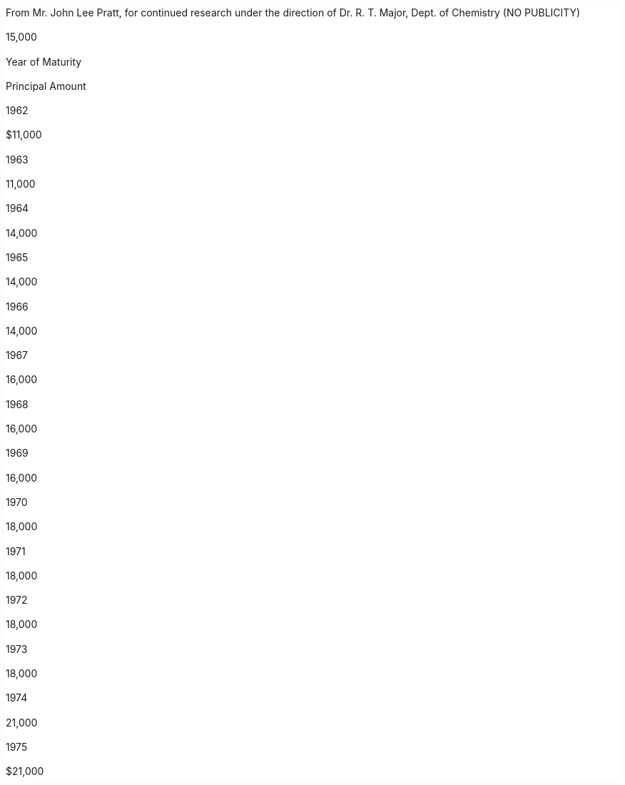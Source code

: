 From Mr. John Lee Pratt, for continued research under the direction of Dr. R. T. Major, Dept. of Chemistry (NO PUBLICITY)

15,000

Year of Maturity

Principal Amount

1962

$11,000

1963

11,000

1964

14,000

1965

14,000

1966

14,000

1967

16,000

1968

16,000

1969

16,000

1970

18,000

1971

18,000

1972

18,000

1973

18,000

1974

21,000

1975

$21,000
